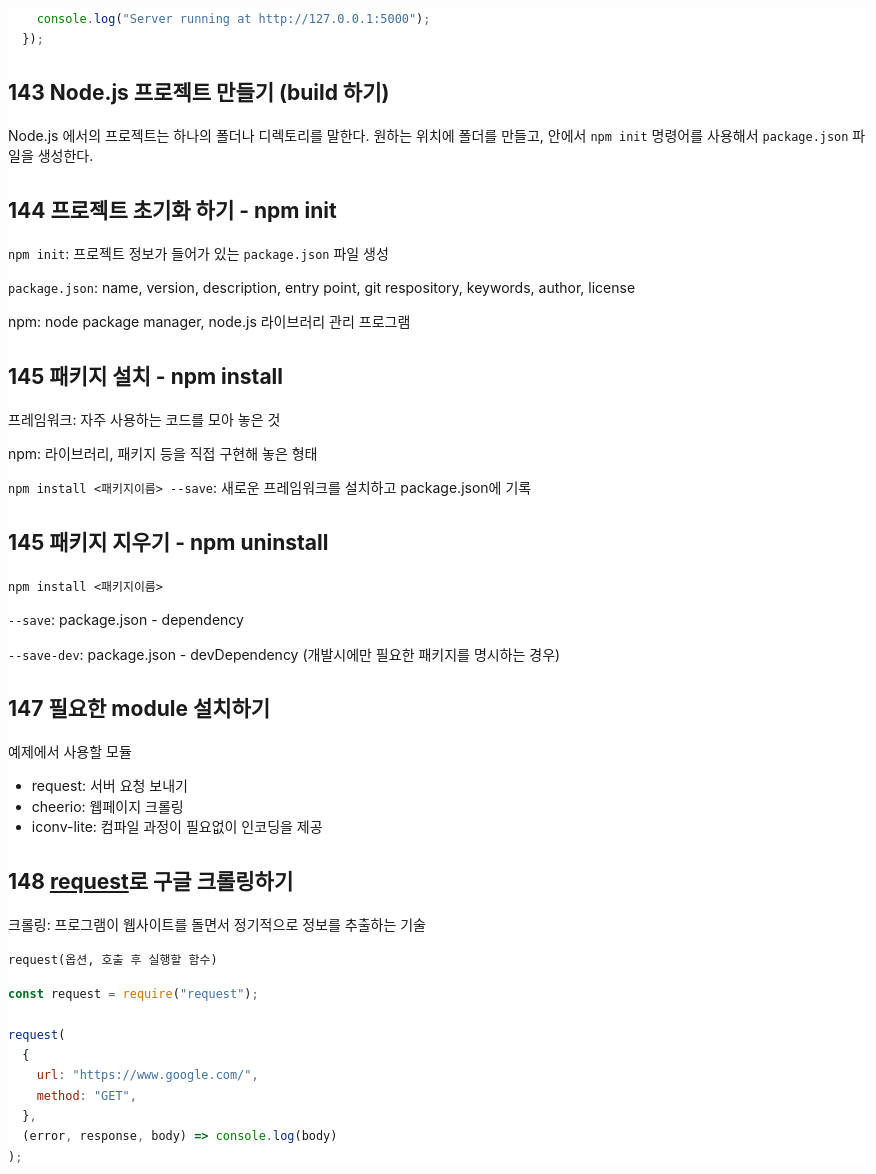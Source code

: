 ```js
    console.log("Server running at http://127.0.0.1:5000");
  });
```

## 143 Node.js 프로젝트 만들기 (build 하기)

Node.js 에서의 프로젝트는 하나의 폴더나 디렉토리를 말한다. 원하는 위치에 폴더를 만들고, 안에서 `npm init` 명령어를 사용해서 `package.json` 파일을 생성한다.

## 144 프로젝트 초기화 하기 - npm init

`npm init`: 프로젝트 정보가 들어가 있는 `package.json` 파일 생성

`package.json`: name, version, description, entry point, git respository, keywords, author, license

npm: node package manager, node.js 라이브러리 관리 프로그램

## 145 패키지 설치 - npm install

프레임워크: 자주 사용하는 코드를 모아 놓은 것

npm: 라이브러리, 패키지 등을 직접 구현해 놓은 형태

`npm install <패키지이름> --save`: 새로운 프레임워크를 설치하고 package.json에 기록

## 145 패키지 지우기 - npm uninstall

`npm install <패키지이름>`

`--save`: package.json - dependency

`--save-dev`: package.json - devDependency (개발시에만 필요한 패키지를 명시하는 경우)

## 147 필요한 module 설치하기

예제에서 사용할 모듈

- request: 서버 요청 보내기
- cheerio: 웹페이지 크롤링
- iconv-lite: 컴파일 과정이 필요없이 인코딩을 제공

## 148 [request](https://www.npmjs.com/package/request#request---simplified-http-client)로 구글 크롤링하기

크롤링: 프로그램이 웹사이트를 돌면서 정기적으로 정보를 추출하는 기술

`request(옵션, 호출 후 실행할 함수)`

```js
const request = require("request");

request(
  {
    url: "https://www.google.com/",
    method: "GET",
  },
  (error, response, body) => console.log(body)
);
```
